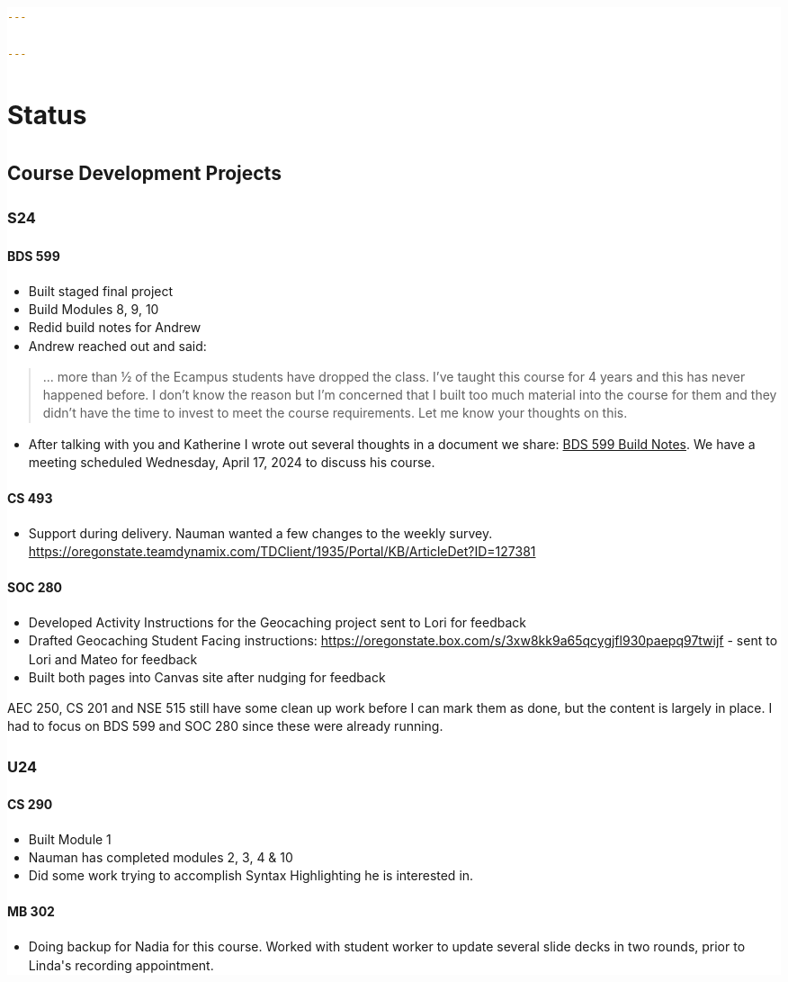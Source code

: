 ```yaml
---

---
```


# Status

## Course Development Projects

### S24

#### BDS 599

- Built staged final project
- Build Modules 8, 9, 10
- Redid build notes for Andrew
- Andrew reached out and said:
> ... more than ½ of the Ecampus students have dropped the class. I’ve taught this course for 4 years and this has never happened before. I don’t know the reason but I’m concerned that I built too much material into the course for them and they didn’t have the time to invest to meet the course requirements. Let me know your thoughts on this.
- After talking with you and Katherine I wrote out several thoughts in a document we share: [BDS 599 Build Notes](https://oregonstate.box.com/s/coni9zxqb7equujtjxg8a3sf8650b4rm). We have a meeting scheduled Wednesday, April 17, 2024 to discuss his course.
#### CS 493

- Support during delivery. Nauman wanted a few changes to the weekly survey. https://oregonstate.teamdynamix.com/TDClient/1935/Portal/KB/ArticleDet?ID=127381
#### SOC 280

- Developed Activity Instructions for the Geocaching project sent to Lori for feedback
- Drafted Geocaching Student Facing instructions: https://oregonstate.box.com/s/3xw8kk9a65qcygjfl930paepq97twijf - sent to Lori and Mateo for feedback
- Built both pages into Canvas site after nudging for feedback

AEC 250, CS 201 and NSE 515 still have some clean up work before I can mark them as done, but the content is largely in place. I had to focus on BDS 599 and SOC 280 since these were already running. 
### U24

#### CS 290

- Built Module 1
- Nauman has completed modules 2, 3, 4 & 10
- Did some work trying to accomplish Syntax Highlighting he is interested in.

#### MB 302

- Doing backup for Nadia for this course. Worked with student worker to update several slide decks in two rounds, prior to Linda's recording appointment. 
